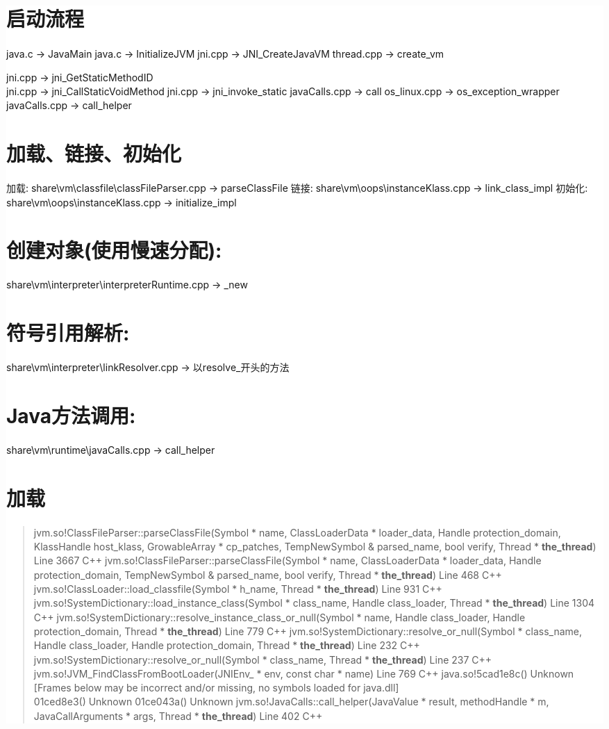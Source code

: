 # 启动流程

java.c -> JavaMain
 java.c -> InitializeJVM
    jni.cpp -> JNI_CreateJavaVM
      thread.cpp -> create_vm
      
  jni.cpp -> jni_GetStaticMethodID   
  jni.cpp -> jni_CallStaticVoidMethod
    jni.cpp -> jni_invoke_static
      javaCalls.cpp -> call
        os_linux.cpp -> os_exception_wrapper
          javaCalls.cpp -> call_helper


# 加载、链接、初始化

加载:   share\vm\classfile\classFileParser.cpp -> parseClassFile
链接:   share\vm\oops\instanceKlass.cpp -> link_class_impl
初始化: share\vm\oops\instanceKlass.cpp -> initialize_impl


# 创建对象(使用慢速分配):

share\vm\interpreter\interpreterRuntime.cpp -> _new


# 符号引用解析:

share\vm\interpreter\linkResolver.cpp -> 以resolve_开头的方法

# Java方法调用:

share\vm\runtime\javaCalls.cpp -> call_helper




# 加载

>	jvm.so!ClassFileParser::parseClassFile(Symbol * name, ClassLoaderData * loader_data, Handle protection_domain, KlassHandle host_klass, GrowableArray<Handle> * cp_patches, TempNewSymbol & parsed_name, bool verify, Thread * __the_thread__) Line 3667	C++
 	jvm.so!ClassFileParser::parseClassFile(Symbol * name, ClassLoaderData * loader_data, Handle protection_domain, TempNewSymbol & parsed_name, bool verify, Thread * __the_thread__) Line 468	C++
 	jvm.so!ClassLoader::load_classfile(Symbol * h_name, Thread * __the_thread__) Line 931	C++
 	jvm.so!SystemDictionary::load_instance_class(Symbol * class_name, Handle class_loader, Thread * __the_thread__) Line 1304	C++
 	jvm.so!SystemDictionary::resolve_instance_class_or_null(Symbol * name, Handle class_loader, Handle protection_domain, Thread * __the_thread__) Line 779	C++
 	jvm.so!SystemDictionary::resolve_or_null(Symbol * class_name, Handle class_loader, Handle protection_domain, Thread * __the_thread__) Line 232	C++
 	jvm.so!SystemDictionary::resolve_or_null(Symbol * class_name, Thread * __the_thread__) Line 237	C++
 	jvm.so!JVM_FindClassFromBootLoader(JNIEnv_ * env, const char * name) Line 769	C++
 	java.so!5cad1e8c()	Unknown
 	[Frames below may be incorrect and/or missing, no symbols loaded for java.dll]	
 	01ced8e3()	Unknown
 	01ce043a()	Unknown
 	jvm.so!JavaCalls::call_helper(JavaValue * result, methodHandle * m, JavaCallArguments * args, Thread * __the_thread__) Line 402	C++